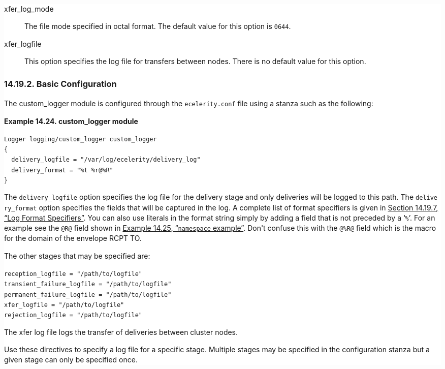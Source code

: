 </dd>

<dt>xfer_log_mode</dt>

<dd>

The file mode specified in octal format. The default value for this option is `0644`.

</dd>

<dt>xfer_logfile</dt>

<dd>

This option specifies the log file for transfers between nodes. There is no default value for this option.

</dd>

</dl>

### 14.19.2. Basic Configuration

The custom_logger module is configured through the `ecelerity.conf` file using a stanza such as the following:

<a name="example.custom_logger"></a>

**Example 14.24. custom_logger module**

```
Logger logging/custom_logger custom_logger
{
  delivery_logfile = "/var/log/ecelerity/delivery_log"
  delivery_format = "%t %r@%R"
}
```

The `delivery_logfile` option specifies the log file for the delivery stage and only deliveries will be logged to this path. The `delivery_format` option specifies the fields that will be captured in the log. A complete list of format specifiers is given in [Section 14.19.7, “Log Format Specifiers”](modules.custom_logger.php#modules.custom_logger.formats "14.19.7. Log Format Specifiers"). You can also use literals in the format string simply by adding a field that is not preceded by a ‘`%`’. For an example see the `@R@` field shown in [Example 14.25, “`namespace` example”](modules.custom_logger.php#modules.custom_logger.namespace.example "Example 14.25. namespace example"). Don't confuse this with the `@%R@` field which is the macro for the domain of the envelope RCPT TO.

The other stages that may be specified are:

```
reception_logfile = "/path/to/logfile"
transient_failure_logfile = "/path/to/logfile"
permanent_failure_logfile = "/path/to/logfile"
xfer_logfile = "/path/to/logfile"
rejection_logfile = "/path/to/logfile"
```

The xfer log file logs the transfer of deliveries between cluster nodes.

Use these directives to specify a log file for a specific stage. Multiple stages may be specified in the configuration stanza but a given stage can only be specified once.

